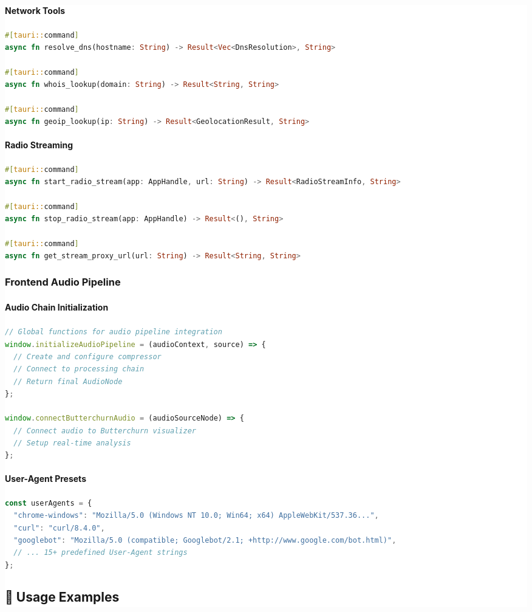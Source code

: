 #### Network Tools
```rust
#[tauri::command]
async fn resolve_dns(hostname: String) -> Result<Vec<DnsResolution>, String>

#[tauri::command] 
async fn whois_lookup(domain: String) -> Result<String, String>

#[tauri::command]
async fn geoip_lookup(ip: String) -> Result<GeolocationResult, String>
```

#### Radio Streaming
```rust
#[tauri::command]
async fn start_radio_stream(app: AppHandle, url: String) -> Result<RadioStreamInfo, String>

#[tauri::command]
async fn stop_radio_stream(app: AppHandle) -> Result<(), String>

#[tauri::command]
async fn get_stream_proxy_url(url: String) -> Result<String, String>
```

### Frontend Audio Pipeline

#### Audio Chain Initialization
```javascript
// Global functions for audio pipeline integration
window.initializeAudioPipeline = (audioContext, source) => {
  // Create and configure compressor
  // Connect to processing chain
  // Return final AudioNode
};

window.connectButterchurnAudio = (audioSourceNode) => {
  // Connect audio to Butterchurn visualizer
  // Setup real-time analysis
};
```

#### User-Agent Presets
```javascript
const userAgents = {
  "chrome-windows": "Mozilla/5.0 (Windows NT 10.0; Win64; x64) AppleWebKit/537.36...",
  "curl": "curl/8.4.0",
  "googlebot": "Mozilla/5.0 (compatible; Googlebot/2.1; +http://www.google.com/bot.html)",
  // ... 15+ predefined User-Agent strings
};
```

## 🎯 Usage Examples
